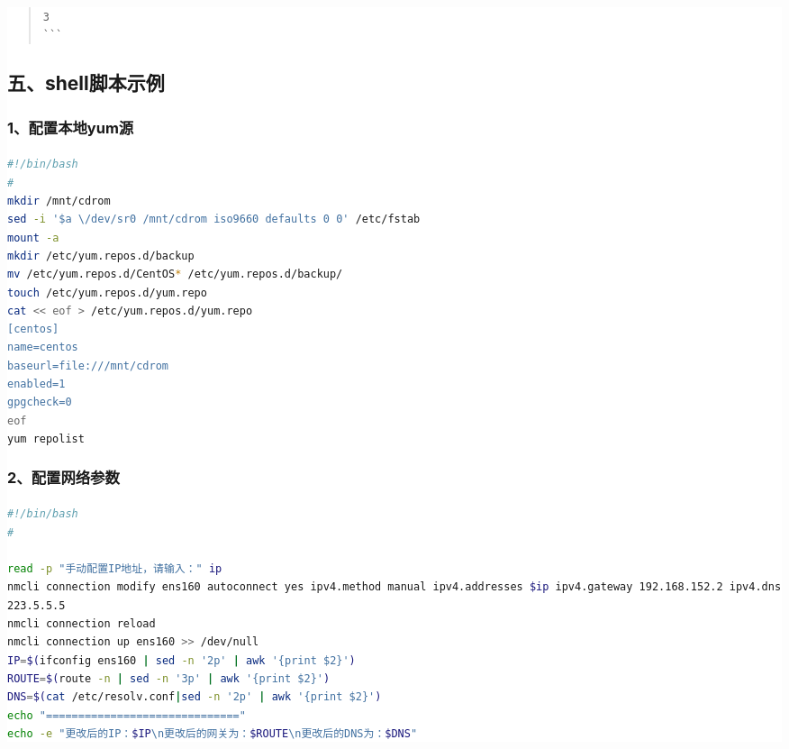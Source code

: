 >     3
>     ```



## 五、shell脚本示例

### 1、配置本地yum源

```bash
#!/bin/bash
#
mkdir /mnt/cdrom
sed -i '$a \/dev/sr0 /mnt/cdrom iso9660 defaults 0 0' /etc/fstab
mount -a
mkdir /etc/yum.repos.d/backup
mv /etc/yum.repos.d/CentOS* /etc/yum.repos.d/backup/
touch /etc/yum.repos.d/yum.repo
cat << eof > /etc/yum.repos.d/yum.repo
[centos]
name=centos
baseurl=file:///mnt/cdrom
enabled=1
gpgcheck=0
eof
yum repolist
```

### 2、配置网络参数

```bash
#!/bin/bash
#

read -p "手动配置IP地址，请输入：" ip
nmcli connection modify ens160 autoconnect yes ipv4.method manual ipv4.addresses $ip ipv4.gateway 192.168.152.2 ipv4.dns 223.5.5.5
nmcli connection reload
nmcli connection up ens160 >> /dev/null
IP=$(ifconfig ens160 | sed -n '2p' | awk '{print $2}')
ROUTE=$(route -n | sed -n '3p' | awk '{print $2}')
DNS=$(cat /etc/resolv.conf|sed -n '2p' | awk '{print $2}')
echo "=============================="
echo -e "更改后的IP：$IP\n更改后的网关为：$ROUTE\n更改后的DNS为：$DNS"

```

